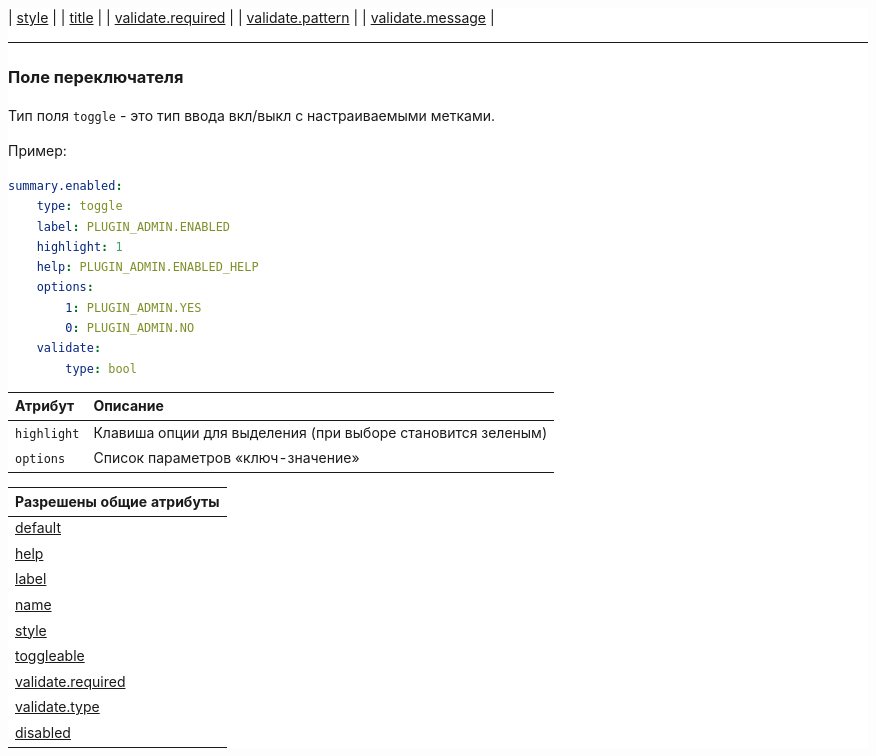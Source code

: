| [style](#Общие-атрибуты-полей)             |
| [title](#Общие-атрибуты-полей)             |
| [validate.required](#Общие-атрибуты-полей) |
| [validate.pattern](#Общие-атрибуты-полей)  |
| [validate.message](#Общие-атрибуты-полей)  |


---

### Поле переключателя

Тип поля `toggle` - это тип ввода вкл/выкл с настраиваемыми метками.

Пример:

```yaml
summary.enabled:
    type: toggle
    label: PLUGIN_ADMIN.ENABLED
    highlight: 1
    help: PLUGIN_ADMIN.ENABLED_HELP
    options:
        1: PLUGIN_ADMIN.YES
        0: PLUGIN_ADMIN.NO
    validate:
        type: bool
```



| Атрибут     | Описание                                                    |
| :-----      | :-----                                                      |
| `highlight` | Клавиша опции для выделения (при выборе становится зеленым) |
| `options`   | Список параметров «ключ-значение»                           |



| Разрешены общие атрибуты                       |
| :-----                                         |
| [default](#Общие-атрибуты-полей)           |
| [help](#Общие-атрибуты-полей)              |
| [label](#Общие-атрибуты-полей)             |
| [name](#Общие-атрибуты-полей)              |
| [style](#Общие-атрибуты-полей)             |
| [toggleable](#Общие-атрибуты-полей)        |
| [validate.required](#Общие-атрибуты-полей) |
| [validate.type](#Общие-атрибуты-полей)     |
| [disabled](#Общие-атрибуты-полей)          |
